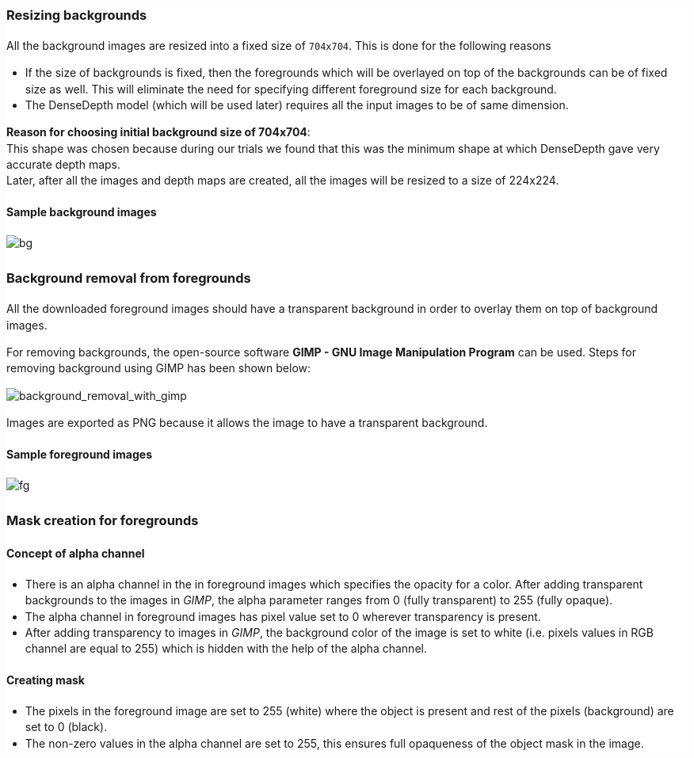 ### Resizing backgrounds

All the background images are resized into a fixed size of `704x704`. This is done for the following reasons

- If the size of backgrounds is fixed, then the foregrounds which will be overlayed on top of the backgrounds can be of fixed size as well. This will eliminate the need for specifying different foreground size for each background.
- The DenseDepth model (which will be used later) requires all the input images to be of same dimension.

**Reason for choosing initial background size of 704x704**:  
This shape was chosen because during our trials we found that this was the minimum shape at which DenseDepth gave very accurate depth maps.  
Later, after all the images and depth maps are created, all the images will be resized to a size of 224x224.

#### Sample background images

![bg](images/bg_grid.png)

### Background removal from foregrounds

All the downloaded foreground images should have a transparent background in order to overlay them on top of background images.

For removing backgrounds, the open-source software **GIMP - GNU Image Manipulation Program** can be used. Steps for removing background using GIMP has been shown below:

![background_removal_with_gimp](images/background_removal.gif)

Images are exported as PNG because it allows the image to have a transparent background.

#### Sample foreground images

![fg](images/fg_grid.png)

### Mask creation for foregrounds

#### Concept of alpha channel

- There is an alpha channel in the in foreground images which specifies the opacity for a color. After adding transparent backgrounds to the images in _GIMP_, the alpha parameter ranges from 0 (fully transparent) to 255 (fully opaque).
- The alpha channel in foreground images has pixel value set to 0 wherever transparency is present.
- After adding transparency to images in _GIMP_, the background color of the image is set to white (i.e. pixels values in RGB channel are equal to 255) which is hidden with the help of the alpha channel.

#### Creating mask

- The pixels in the foreground image are set to 255 (white) where the object is present and rest of the pixels (background) are set to 0 (black).
- The non-zero values in the alpha channel are set to 255, this ensures full opaqueness of the object mask in the image.
